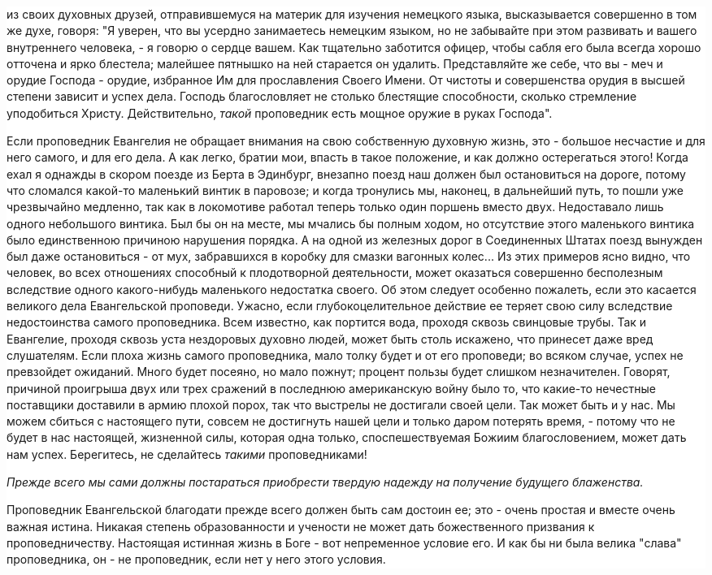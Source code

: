 из своих духовных друзей, отправившемуся на материк для изучения
немецкого языка, высказывается совершенно в том же духе, говоря: "Я
уверен, что вы усердно занимаетесь немецким языком, но не забывайте при
этом развивать и вашего внутреннего человека, - я говорю о сердце вашем.
Как тщательно заботится офицер, чтобы сабля его была всегда хорошо
отточена и ярко блестела; малейшее пятнышко на ней старается он удалить.
Представляйте же себе, что вы - меч и орудие Господа - орудие, избранное
Им для прославления Своего Имени. От чистоты и совершенства орудия в
высшей степени зависит и успех дела. Господь благословляет не столько
блестящие способности, сколько стремление уподобиться Христу.
Действительно, *такой* проповедник есть мощное оружие в руках Господа".

Если проповедник Евангелия не обращает внимания на свою собственную
духовную жизнь, это - большое несчастие и для него самого, и для его
дела. А как легко, братии мои, впасть в такое положение, и как должно
остерегаться этого! Когда ехал я однажды в скором поезде из Берта в
Эдинбург, внезапно поезд наш должен был остановиться на дороге, потому
что сломался какой-то маленький винтик в паровозе; и когда тронулись мы,
наконец, в дальнейший путь, то пошли уже чрезвычайно медленно, так как в
локомотиве работал теперь только один поршень вместо двух. Недоставало
лишь одного небольшого винтика. Был бы он на месте, мы мчались бы полным
ходом, но отсутствие этого маленького винтика было единственною причиною
нарушения порядка. А на одной из железных дорог в Соединенных Штатах
поезд вынужден был даже остановиться - от мух, забравшихся в коробку для
смазки вагонных колес... Из этих примеров ясно видно, что человек, во
всех отношениях способный к плодотворной деятельности, может оказаться
совершенно бесполезным вследствие одного какого-нибудь маленького
недостатка своего. Об этом следует особенно пожалеть, если это касается
великого дела Евангельской проповеди. Ужасно, если глубокоцелительное
действие ее теряет свою силу вследствие недостоинства самого
проповедника. Всем известно, как портится вода, проходя сквозь свинцовые
трубы. Так и Евангелие, проходя сквозь уста нездоровых духовно людей,
может быть столь искажено, что принесет даже вред слушателям. Если плоха
жизнь самого проповедника, мало толку будет и от его проповеди; во
всяком случае, успех не превзойдет ожиданий. Много будет посеяно, но
мало пожнут; процент пользы будет слишком незначителен. Говорят,
причиной проигрыша двух или трех сражений в последнюю американскую войну
было то, что какие-то нечестные поставщики доставили в армию плохой
порох, так что выстрелы не достигали своей цели. Так может быть и у нас.
Мы можем сбиться с настоящего пути, совсем не достигнуть нашей цели и
только даром потерять время, - потому что не будет в нас настоящей,
жизненной силы, которая одна только, споспешествуемая Божиим
благословением, может дать нам успех. Берегитесь, не сделайтесь *такими*
проповедниками!

*Прежде всего мы сами должны постараться приобрести твердую надежду на
получение будущего блаженства.*

Проповедник Евангельской благодати прежде всего должен быть сам достоин
ее; это - очень простая и вместе очень важная истина. Никакая степень
образованности и учености не может дать божественного призвания к
проповедничеству. Настоящая истинная жизнь в Боге - вот непременное
условие его. И как бы ни была велика "слава" проповедника, он - не
проповедник, если нет у него этого условия.
